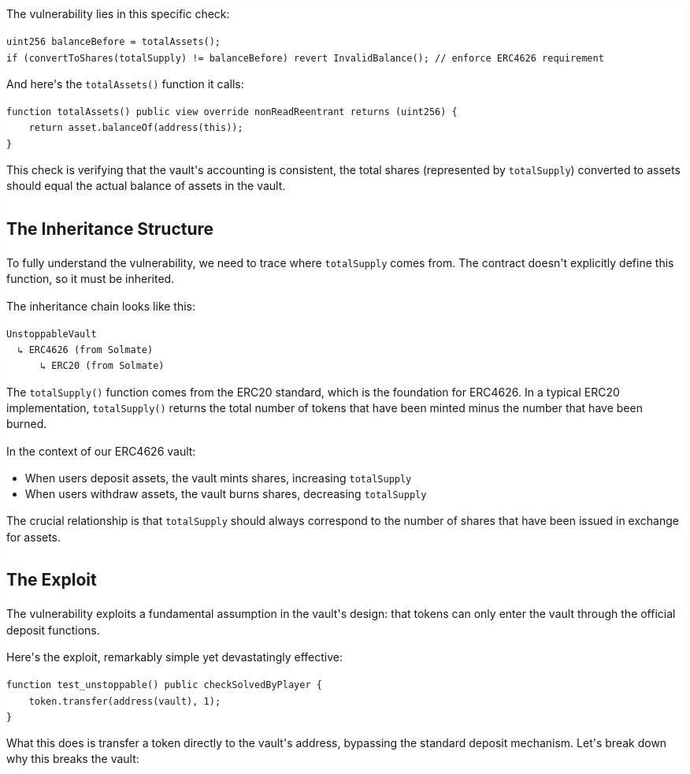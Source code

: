 The vulnerability lies in this specific check:

```solidity
uint256 balanceBefore = totalAssets();
if (convertToShares(totalSupply) != balanceBefore) revert InvalidBalance(); // enforce ERC4626 requirement
```

And here's the `totalAssets()` function it calls:

```solidity
function totalAssets() public view override nonReadReentrant returns (uint256) {
    return asset.balanceOf(address(this));
}
```

This check is verifying that the vault's accounting is consistent, the total shares (represented by `totalSupply`) converted to assets should equal the actual balance of assets in the vault.

## The Inheritance Structure

To fully understand the vulnerability, we need to trace where `totalSupply` comes from. The contract doesn't explicitly define this function, so it must be inherited.

The inheritance chain looks like this:

```
UnstoppableVault
  ↳ ERC4626 (from Solmate)
      ↳ ERC20 (from Solmate)
```

The `totalSupply()` function comes from the ERC20 standard, which is the foundation for ERC4626. In a typical ERC20 implementation, `totalSupply()` returns the total number of tokens that have been minted minus the number that have been burned.

In the context of our ERC4626 vault:
- When users deposit assets, the vault mints shares, increasing `totalSupply`
- When users withdraw assets, the vault burns shares, decreasing `totalSupply`

The crucial relationship is that `totalSupply` should always correspond to the number of shares that have been issued in exchange for assets.

## The Exploit

The vulnerability exploits a fundamental assumption in the vault's design: that tokens can only enter the vault through the official deposit functions.

Here's the exploit, remarkably simple yet devastatingly effective:

```solidity
function test_unstoppable() public checkSolvedByPlayer {
    token.transfer(address(vault), 1);
}
```

What this does is transfer a token directly to the vault's address, bypassing the standard deposit mechanism. Let's break down why this breaks the vault:
